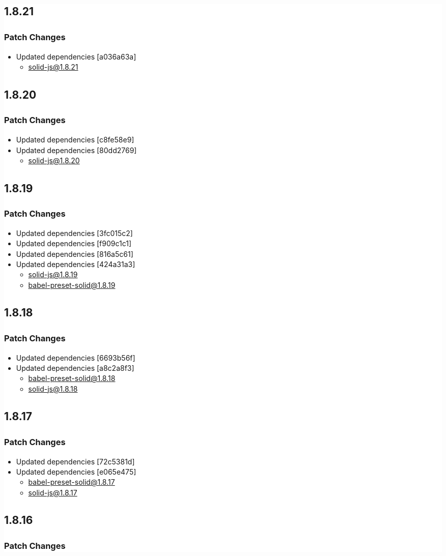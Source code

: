 ## 1.8.21

### Patch Changes

- Updated dependencies [a036a63a]
  - solid-js@1.8.21

## 1.8.20

### Patch Changes

- Updated dependencies [c8fe58e9]
- Updated dependencies [80dd2769]
  - solid-js@1.8.20

## 1.8.19

### Patch Changes

- Updated dependencies [3fc015c2]
- Updated dependencies [f909c1c1]
- Updated dependencies [816a5c61]
- Updated dependencies [424a31a3]
  - solid-js@1.8.19
  - babel-preset-solid@1.8.19

## 1.8.18

### Patch Changes

- Updated dependencies [6693b56f]
- Updated dependencies [a8c2a8f3]
  - babel-preset-solid@1.8.18
  - solid-js@1.8.18

## 1.8.17

### Patch Changes

- Updated dependencies [72c5381d]
- Updated dependencies [e065e475]
  - babel-preset-solid@1.8.17
  - solid-js@1.8.17

## 1.8.16

### Patch Changes
